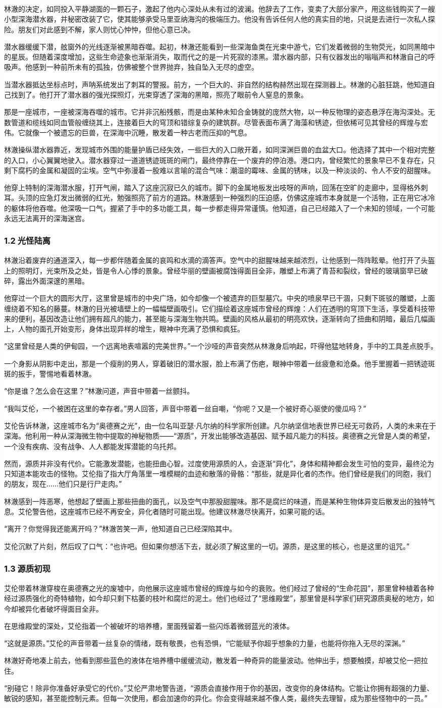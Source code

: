 林澈的决定，如同投入平静湖面的一颗石子，激起了他内心深处从未有过的波澜。他辞去了工作，变卖了大部分家产，用这些钱购买了一艘小型深海潜水器，并秘密改装了它，使其能够承受马里亚纳海沟的极端压力。他没有告诉任何人他的真实目的地，只说是去进行一次私人探险。朋友们对此感到不解，家人则忧心忡忡，但他心意已决。

潜水器缓缓下潜，舷窗外的光线逐渐被黑暗吞噬。起初，林澈还能看到一些深海鱼类在光束中游弋，它们发着微弱的生物荧光，如同黑暗中的星辰。但随着深度增加，这些生命迹象也渐渐消失，取而代之的是一片死寂的漆黑。潜水器内部，只有仪器发出的嗡嗡声和林澈自己的呼吸声。他感到一种前所未有的孤独，仿佛被整个世界抛弃，独自坠入无尽的虚空。

当潜水器抵达坐标点时，声呐系统发出了刺耳的警报。前方，一个巨大的、非自然的结构赫然出现在探测器上。林澈的心脏狂跳，他知道自己找到了。他打开了潜水器的强光探照灯，光束穿透了深海的黑暗，照亮了眼前令人窒息的景象。

那是一座城市，一座被深海吞噬的城市。它并非沉船残骸，而是由某种未知合金铸就的庞然大物，以一种反物理的姿态悬浮在海沟深处。无数管道和缆线如同血管般缠绕其上，连接着巨大的穹顶和错综复杂的建筑群。尽管表面布满了海藻和锈迹，但依稀可见其曾经的辉煌与宏伟。它就像一个被遗忘的巨兽，在深海中沉睡，散发着一种古老而压抑的气息。

林澈操纵潜水器靠近，发现城市外围的能量护盾已经失效，一些巨大的入口敞开着，如同深渊巨兽的血盆大口。他选择了其中一个相对完整的入口，小心翼翼地驶入。潜水器穿过一道道锈迹斑斑的闸门，最终停靠在一个废弃的停泊港。港口内，曾经繁忙的景象早已不复存在，只剩下腐朽的金属和凝固的尘埃。空气中弥漫着一股难以言喻的混合气味：潮湿的霉味、金属的锈味，以及一种淡淡的、令人不安的甜腥味。

他穿上特制的深海潜水服，打开气闸，踏入了这座沉寂已久的城市。脚下的金属地板发出吱呀的声响，回荡在空旷的走廊中，显得格外刺耳。头顶的应急灯发出微弱的红光，勉强照亮了前方的道路。林澈感到一种强烈的压迫感，仿佛这座城市本身就是一个活物，正在用它冰冷的躯体将他吞噬。他深吸一口气，握紧了手中的多功能工具，每一步都走得异常谨慎。他知道，自己已经踏入了一个未知的领域，一个可能永远无法离开的深海迷宫。

### 1.2 光怪陆离

林澈沿着废弃的通道深入，每一步都伴随着金属的哀鸣和水滴的滴答声。空气中的甜腥味越来越浓烈，让他感到一阵阵眩晕。他打开了头盔上的照明灯，光束所及之处，皆是令人心悸的景象。曾经华丽的壁画被腐蚀得面目全非，雕塑上布满了青苔和裂纹，曾经的玻璃窗早已破碎，露出外面深邃的黑暗。

他穿过一个巨大的圆形大厅，这里曾是城市的中央广场，如今却像一个被遗弃的巨型墓穴。中央的喷泉早已干涸，只剩下斑驳的雕塑，上面缠绕着不知名的藤蔓。林澈的目光被墙壁上的一幅幅壁画吸引。它们描绘着这座城市曾经的辉煌：人们在透明的穹顶下生活，享受着科技带来的便利，基因改造让他们拥有超凡的能力，甚至能与深海生物共鸣。壁画的风格从最初的明亮欢快，逐渐转向了扭曲和阴暗，最后几幅画上，人物的面孔开始变形，身体出现异样的增生，眼神中充满了恐惧和疯狂。

“这里曾经是人类的伊甸园，一个远离地表喧嚣的完美世界。”一个沙哑的声音突然从林澈身后响起，吓得他猛地转身，手中的工具差点脱手。

一个身影从阴影中走出，那是一个瘦削的男人，穿着破旧的潜水服，脸上布满了伤疤，眼神中带着一丝疲惫和沧桑。他手里握着一把锈迹斑斑的扳手，警惕地看着林澈。

“你是谁？怎么会在这里？”林澈问道，声音中带着一丝颤抖。

“我叫艾伦，一个被困在这里的幸存者。”男人回答，声音中带着一丝自嘲，“你呢？又是一个被好奇心驱使的傻瓜吗？”

艾伦告诉林澈，这座城市名为“奥德赛之光”，由一位名叫亚瑟·凡尔纳的科学家所创建。凡尔纳坚信地表世界已经无可救药，人类的未来在于深海。他利用一种从深海微生物中提取的神秘物质——“源质”，开发出能够改造基因、赋予超凡能力的科技。奥德赛之光曾是人类的希望，一个没有疾病、没有战争、人人都能发挥潜能的乌托邦。

然而，源质并非没有代价。它能激发潜能，也能扭曲心智。过度使用源质的人，会逐渐“异化”，身体和精神都会发生可怕的变异，最终沦为只知道本能攻击的怪物。艾伦指了指大厅角落里一堆模糊的血迹和散落的骨骼：“那些，就是异化者的杰作。他们曾经是我们的同胞，我们的朋友，现在……他们只是行尸走肉。”

林澈感到一阵恶寒，他想起了壁画上那些扭曲的面孔，以及空气中那股甜腥味。那不是腐烂的味道，而是某种生物体异变后散发出的独特气息。艾伦警告他，这座城市已经不再安全，异化者随时可能出现。他建议林澈尽快离开，如果可能的话。

“离开？你觉得我还能离开吗？”林澈苦笑一声，他知道自己已经深陷其中。

艾伦沉默了片刻，然后叹了口气：“也许吧。但如果你想活下去，就必须了解这里的一切。源质，是这里的核心，也是这里的诅咒。”

### 1.3 源质初现

艾伦带着林澈穿梭在奥德赛之光的废墟中，向他展示这座城市曾经的辉煌与如今的衰败。他们经过了曾经的“生命花园”，那里曾种植着各种经过源质强化的奇特植物，如今却只剩下枯萎的枝叶和腐烂的泥土。他们也经过了“思维殿堂”，那里曾是科学家们研究源质奥秘的地方，如今却被异化者破坏得面目全非。

在思维殿堂的深处，艾伦指着一个被破坏的培养槽，里面残留着一些闪烁着微弱蓝光的液体。

“这就是源质。”艾伦的声音带着一丝复杂的情绪，既有敬畏，也有恐惧，“它能赋予你超乎想象的力量，也能将你拖入无尽的深渊。”

林澈好奇地凑上前去，他看到那些蓝色的液体在培养槽中缓缓流动，散发着一种奇异的能量波动。他伸出手，想要触摸，却被艾伦一把拉住。

“别碰它！除非你准备好承受它的代价。”艾伦严肃地警告道，“源质会直接作用于你的基因，改变你的身体结构。它能让你拥有超强的力量、敏锐的感知，甚至能控制元素。但每一次使用，都会加速你的异化。你会变得越来越不像人类，最终失去理智，成为那些怪物中的一员。”
